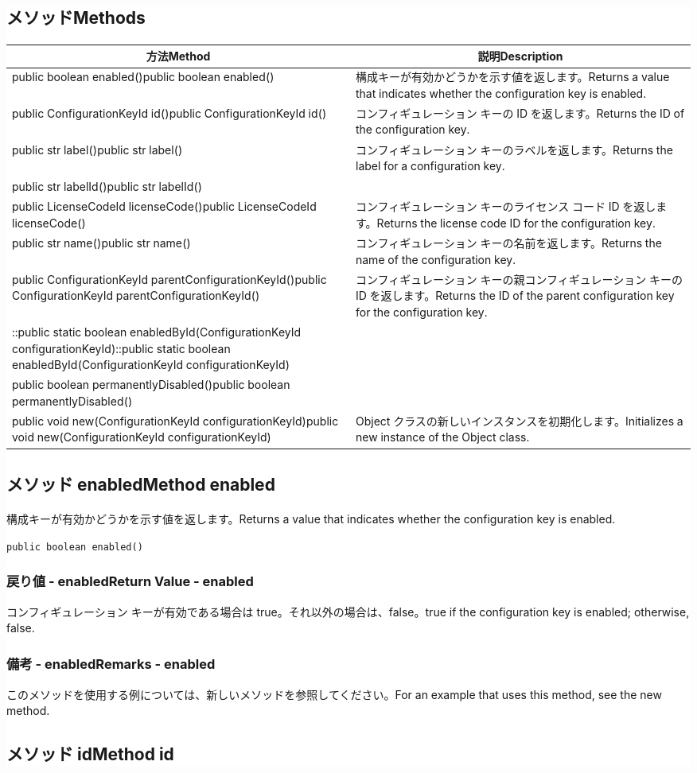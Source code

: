 ## <a name="methods"></a><span data-ttu-id="b7fba-108">メソッド</span><span class="sxs-lookup"><span data-stu-id="b7fba-108">Methods</span></span>

| <span data-ttu-id="b7fba-109">方法</span><span class="sxs-lookup"><span data-stu-id="b7fba-109">Method</span></span>                                                                     | <span data-ttu-id="b7fba-110">説明</span><span class="sxs-lookup"><span data-stu-id="b7fba-110">Description</span></span>                                                               |
|----------------------------------------------------------------------------|---------------------------------------------------------------------------|
| <span data-ttu-id="b7fba-111">public boolean enabled()</span><span class="sxs-lookup"><span data-stu-id="b7fba-111">public boolean enabled()</span></span>                                                   | <span data-ttu-id="b7fba-112">構成キーが有効かどうかを示す値を返します。</span><span class="sxs-lookup"><span data-stu-id="b7fba-112">Returns a value that indicates whether the configuration key is enabled.</span></span>  |
| <span data-ttu-id="b7fba-113">public ConfigurationKeyId id()</span><span class="sxs-lookup"><span data-stu-id="b7fba-113">public ConfigurationKeyId id()</span></span>                                             | <span data-ttu-id="b7fba-114">コンフィギュレーション キーの ID を返します。</span><span class="sxs-lookup"><span data-stu-id="b7fba-114">Returns the ID of the configuration key.</span></span>                                  |
| <span data-ttu-id="b7fba-115">public str label()</span><span class="sxs-lookup"><span data-stu-id="b7fba-115">public str label()</span></span>                                                         | <span data-ttu-id="b7fba-116">コンフィギュレーション キーのラベルを返します。</span><span class="sxs-lookup"><span data-stu-id="b7fba-116">Returns the label for a configuration key.</span></span>                                |
| <span data-ttu-id="b7fba-117">public str labelId()</span><span class="sxs-lookup"><span data-stu-id="b7fba-117">public str labelId()</span></span>                                                       |                                                                           |
| <span data-ttu-id="b7fba-118">public LicenseCodeId licenseCode()</span><span class="sxs-lookup"><span data-stu-id="b7fba-118">public LicenseCodeId licenseCode()</span></span>                                         | <span data-ttu-id="b7fba-119">コンフィギュレーション キーのライセンス コード ID を返します。</span><span class="sxs-lookup"><span data-stu-id="b7fba-119">Returns the license code ID for the configuration key.</span></span>                    |
| <span data-ttu-id="b7fba-120">public str name()</span><span class="sxs-lookup"><span data-stu-id="b7fba-120">public str name()</span></span>                                                          | <span data-ttu-id="b7fba-121">コンフィギュレーション キーの名前を返します。</span><span class="sxs-lookup"><span data-stu-id="b7fba-121">Returns the name of the configuration key.</span></span>                                |
| <span data-ttu-id="b7fba-122">public ConfigurationKeyId parentConfigurationKeyId()</span><span class="sxs-lookup"><span data-stu-id="b7fba-122">public ConfigurationKeyId parentConfigurationKeyId()</span></span>                       | <span data-ttu-id="b7fba-123">コンフィギュレーション キーの親コンフィギュレーション キーの ID を返します。</span><span class="sxs-lookup"><span data-stu-id="b7fba-123">Returns the ID of the parent configuration key for the configuration key.</span></span> |
| <span data-ttu-id="b7fba-124">::public static boolean enabledById(ConfigurationKeyId configurationKeyId)</span><span class="sxs-lookup"><span data-stu-id="b7fba-124">::public static boolean enabledById(ConfigurationKeyId configurationKeyId)</span></span> |                                                                           |
| <span data-ttu-id="b7fba-125">public boolean permanentlyDisabled()</span><span class="sxs-lookup"><span data-stu-id="b7fba-125">public boolean permanentlyDisabled()</span></span>                                       |                                                                           |
| <span data-ttu-id="b7fba-126">public void new(ConfigurationKeyId configurationKeyId)</span><span class="sxs-lookup"><span data-stu-id="b7fba-126">public void new(ConfigurationKeyId configurationKeyId)</span></span>                     | <span data-ttu-id="b7fba-127">Object クラスの新しいインスタンスを初期化します。</span><span class="sxs-lookup"><span data-stu-id="b7fba-127">Initializes a new instance of the Object class.</span></span>                           |

## <a name="method-enabled"></a><span data-ttu-id="b7fba-128">メソッド enabled</span><span class="sxs-lookup"><span data-stu-id="b7fba-128">Method enabled</span></span>

<span data-ttu-id="b7fba-129">構成キーが有効かどうかを示す値を返します。</span><span class="sxs-lookup"><span data-stu-id="b7fba-129">Returns a value that indicates whether the configuration key is enabled.</span></span>

```xpp
public boolean enabled()
```

### <a name="return-value---enabled"></a><span data-ttu-id="b7fba-130">戻り値 - enabled</span><span class="sxs-lookup"><span data-stu-id="b7fba-130">Return Value - enabled</span></span>

<span data-ttu-id="b7fba-131">コンフィギュレーション キーが有効である場合は true。それ以外の場合は、false。</span><span class="sxs-lookup"><span data-stu-id="b7fba-131">true if the configuration key is enabled; otherwise, false.</span></span>

### <a name="remarks---enabled"></a><span data-ttu-id="b7fba-132">備考 - enabled</span><span class="sxs-lookup"><span data-stu-id="b7fba-132">Remarks - enabled</span></span>

<span data-ttu-id="b7fba-133">このメソッドを使用する例については、新しいメソッドを参照してください。</span><span class="sxs-lookup"><span data-stu-id="b7fba-133">For an example that uses this method, see the new method.</span></span>

## <a name="method-id"></a><span data-ttu-id="b7fba-134">メソッド id</span><span class="sxs-lookup"><span data-stu-id="b7fba-134">Method id</span></span>
